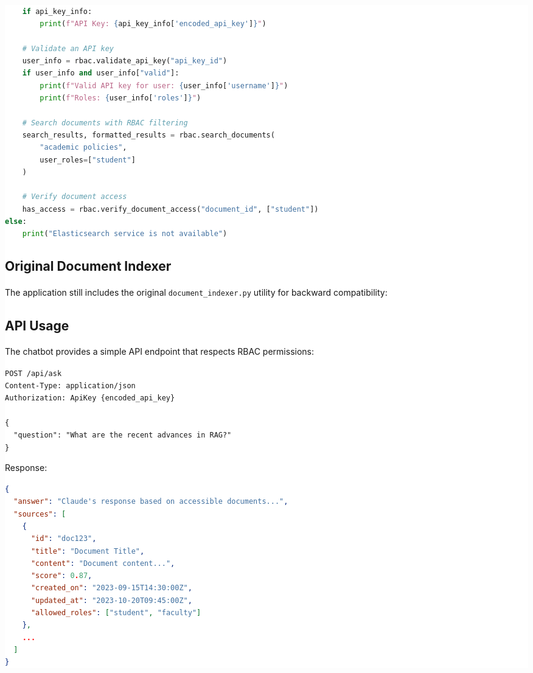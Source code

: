 ```python
    if api_key_info:
        print(f"API Key: {api_key_info['encoded_api_key']}")
    
    # Validate an API key
    user_info = rbac.validate_api_key("api_key_id")
    if user_info and user_info["valid"]:
        print(f"Valid API key for user: {user_info['username']}")
        print(f"Roles: {user_info['roles']}")
    
    # Search documents with RBAC filtering
    search_results, formatted_results = rbac.search_documents(
        "academic policies", 
        user_roles=["student"]
    )
    
    # Verify document access
    has_access = rbac.verify_document_access("document_id", ["student"])
else:
    print("Elasticsearch service is not available")
```

## Original Document Indexer

The application still includes the original `document_indexer.py` utility for backward compatibility:

## API Usage

The chatbot provides a simple API endpoint that respects RBAC permissions:

```
POST /api/ask
Content-Type: application/json
Authorization: ApiKey {encoded_api_key}

{
  "question": "What are the recent advances in RAG?"
}
```

Response:
```json
{
  "answer": "Claude's response based on accessible documents...",
  "sources": [
    {
      "id": "doc123",
      "title": "Document Title",
      "content": "Document content...",
      "score": 0.87,
      "created_on": "2023-09-15T14:30:00Z",
      "updated_at": "2023-10-20T09:45:00Z",
      "allowed_roles": ["student", "faculty"]
    },
    ...
  ]
}
```
